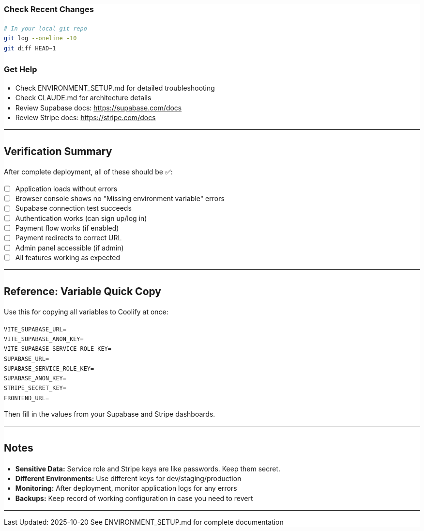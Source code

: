 ### Check Recent Changes
```bash
# In your local git repo
git log --oneline -10
git diff HEAD~1
```

### Get Help
- Check ENVIRONMENT_SETUP.md for detailed troubleshooting
- Check CLAUDE.md for architecture details
- Review Supabase docs: https://supabase.com/docs
- Review Stripe docs: https://stripe.com/docs

---

## Verification Summary

After complete deployment, all of these should be ✅:

- [ ] Application loads without errors
- [ ] Browser console shows no "Missing environment variable" errors
- [ ] Supabase connection test succeeds
- [ ] Authentication works (can sign up/log in)
- [ ] Payment flow works (if enabled)
- [ ] Payment redirects to correct URL
- [ ] Admin panel accessible (if admin)
- [ ] All features working as expected

---

## Reference: Variable Quick Copy

Use this for copying all variables to Coolify at once:

```
VITE_SUPABASE_URL=
VITE_SUPABASE_ANON_KEY=
VITE_SUPABASE_SERVICE_ROLE_KEY=
SUPABASE_URL=
SUPABASE_SERVICE_ROLE_KEY=
SUPABASE_ANON_KEY=
STRIPE_SECRET_KEY=
FRONTEND_URL=
```

Then fill in the values from your Supabase and Stripe dashboards.

---

## Notes

- **Sensitive Data:** Service role and Stripe keys are like passwords. Keep them secret.
- **Different Environments:** Use different keys for dev/staging/production
- **Monitoring:** After deployment, monitor application logs for any errors
- **Backups:** Keep record of working configuration in case you need to revert

---

Last Updated: 2025-10-20
See ENVIRONMENT_SETUP.md for complete documentation
